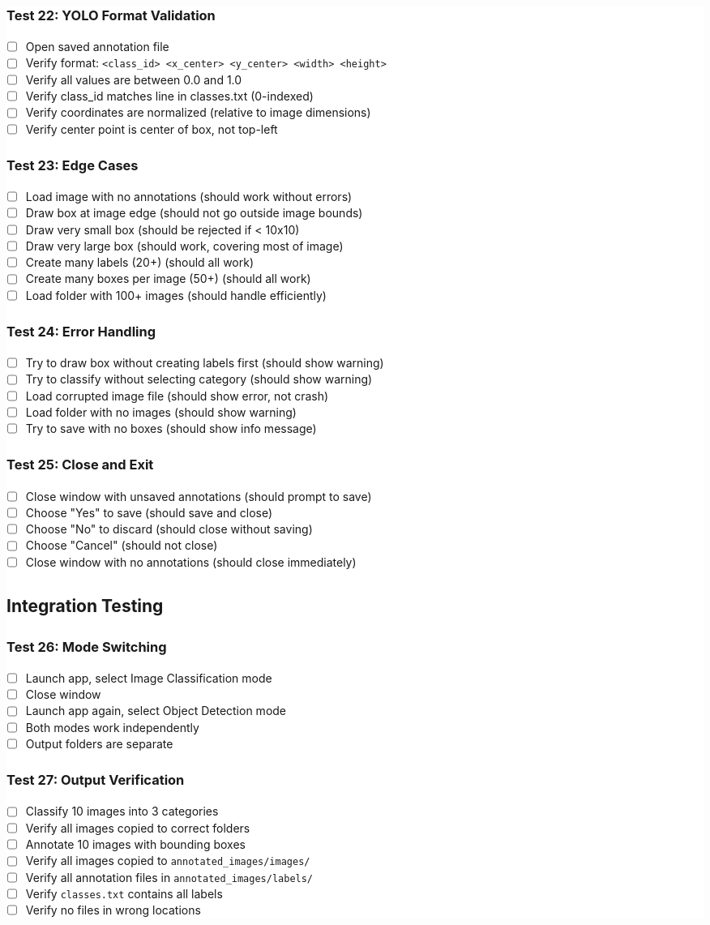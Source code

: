 ### Test 22: YOLO Format Validation
- [ ] Open saved annotation file
- [ ] Verify format: `<class_id> <x_center> <y_center> <width> <height>`
- [ ] Verify all values are between 0.0 and 1.0
- [ ] Verify class_id matches line in classes.txt (0-indexed)
- [ ] Verify coordinates are normalized (relative to image dimensions)
- [ ] Verify center point is center of box, not top-left

### Test 23: Edge Cases
- [ ] Load image with no annotations (should work without errors)
- [ ] Draw box at image edge (should not go outside image bounds)
- [ ] Draw very small box (should be rejected if < 10x10)
- [ ] Draw very large box (should work, covering most of image)
- [ ] Create many labels (20+) (should all work)
- [ ] Create many boxes per image (50+) (should all work)
- [ ] Load folder with 100+ images (should handle efficiently)

### Test 24: Error Handling
- [ ] Try to draw box without creating labels first (should show warning)
- [ ] Try to classify without selecting category (should show warning)
- [ ] Load corrupted image file (should show error, not crash)
- [ ] Load folder with no images (should show warning)
- [ ] Try to save with no boxes (should show info message)

### Test 25: Close and Exit
- [ ] Close window with unsaved annotations (should prompt to save)
- [ ] Choose "Yes" to save (should save and close)
- [ ] Choose "No" to discard (should close without saving)
- [ ] Choose "Cancel" (should not close)
- [ ] Close window with no annotations (should close immediately)

## Integration Testing

### Test 26: Mode Switching
- [ ] Launch app, select Image Classification mode
- [ ] Close window
- [ ] Launch app again, select Object Detection mode
- [ ] Both modes work independently
- [ ] Output folders are separate

### Test 27: Output Verification
- [ ] Classify 10 images into 3 categories
- [ ] Verify all images copied to correct folders
- [ ] Annotate 10 images with bounding boxes
- [ ] Verify all images copied to `annotated_images/images/`
- [ ] Verify all annotation files in `annotated_images/labels/`
- [ ] Verify `classes.txt` contains all labels
- [ ] Verify no files in wrong locations
